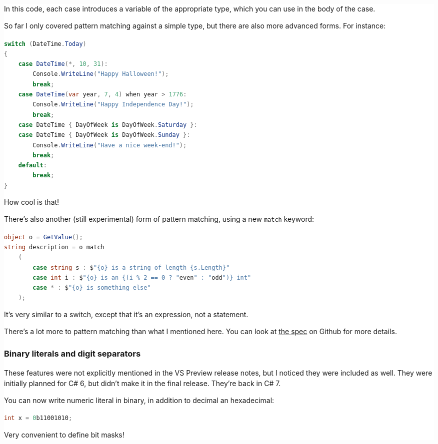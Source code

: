 In this code, each case introduces a variable of the appropriate type, which you can use in the body of the case.

So far I only covered pattern matching against a simple type, but there are also more advanced forms. For instance:

```csharp
switch (DateTime.Today)
{
    case DateTime(*, 10, 31):
        Console.WriteLine("Happy Halloween!");
        break;
    case DateTime(var year, 7, 4) when year > 1776:
        Console.WriteLine("Happy Independence Day!");
        break;
    case DateTime { DayOfWeek is DayOfWeek.Saturday }:
    case DateTime { DayOfWeek is DayOfWeek.Sunday }:
        Console.WriteLine("Have a nice week-end!");
        break;
    default:
        break;
}
```

How cool is that!

There’s also another (still experimental) form of pattern matching, using a new `match` keyword:

```csharp
object o = GetValue();
string description = o match
    (
        case string s : $"{o} is a string of length {s.Length}"
        case int i : $"{o} is an {(i % 2 == 0 ? "even" : "odd")} int"
        case * : $"{o} is something else"
    );
```

It’s very similar to a switch, except that it’s an expression, not a statement.

There’s a lot more to pattern matching than what I mentioned here. You can look at [the spec](https://github.com/dotnet/roslyn/blob/master/docs/features/patterns.md) on Github for more details.

### Binary literals and digit separators

These features were not explicitly mentioned in the VS Preview release notes, but I noticed they were included as well. They were initially planned for C# 6, but didn’t make it in the final release. They’re back in C# 7.

You can now write numeric literal in binary, in addition to decimal an hexadecimal:

```csharp
int x = 0b11001010;
```

Very convenient to define bit masks!
